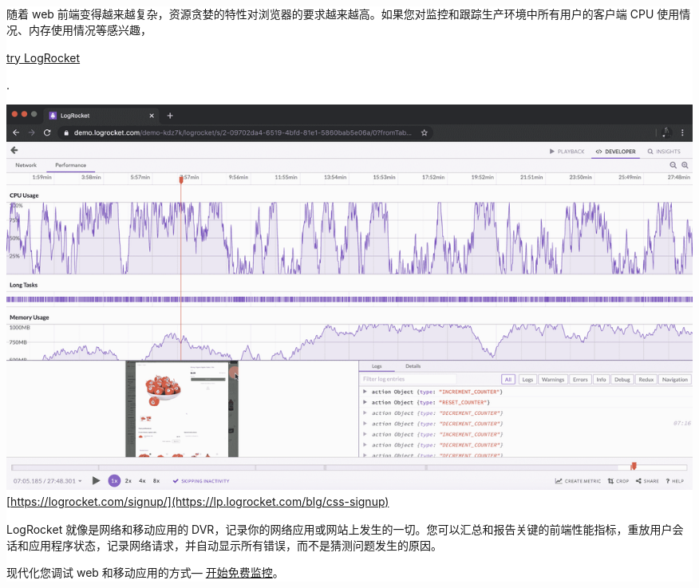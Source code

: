 随着 web 前端变得越来越复杂，资源贪婪的特性对浏览器的要求越来越高。如果您对监控和跟踪生产环境中所有用户的客户端 CPU 使用情况、内存使用情况等感兴趣，

[try LogRocket](https://lp.logrocket.com/blg/css-signup)

.

[![LogRocket Dashboard Free Trial Banner](img/dacb06c713aec161ffeaffae5bd048cd.png)](https://lp.logrocket.com/blg/css-signup)[https://logrocket.com/signup/](https://lp.logrocket.com/blg/css-signup)

LogRocket 就像是网络和移动应用的 DVR，记录你的网络应用或网站上发生的一切。您可以汇总和报告关键的前端性能指标，重放用户会话和应用程序状态，记录网络请求，并自动显示所有错误，而不是猜测问题发生的原因。

现代化您调试 web 和移动应用的方式— [开始免费监控](https://lp.logrocket.com/blg/css-signup)。